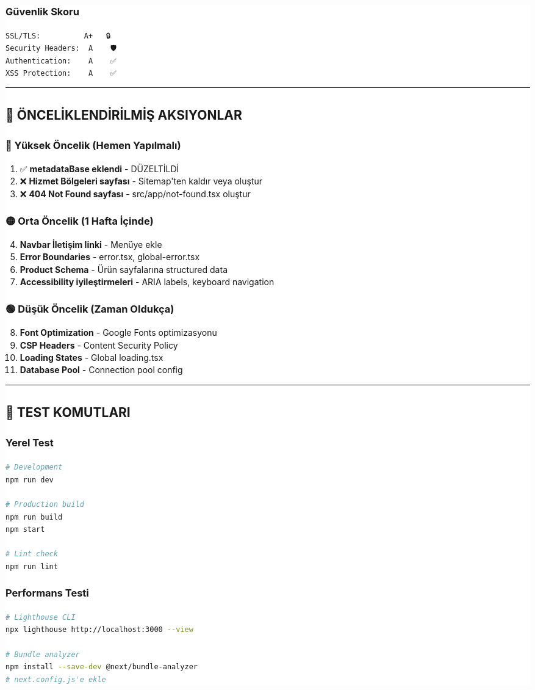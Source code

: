 ### Güvenlik Skoru
```
SSL/TLS:          A+   🔒
Security Headers:  A    🛡️
Authentication:    A    ✅
XSS Protection:    A    ✅
```

---

## 🚀 ÖNCELİKLENDİRİLMİŞ AKSIYONLAR

### 🔴 Yüksek Öncelik (Hemen Yapılmalı)
1. ✅ **metadataBase eklendi** - DÜZELTİLDİ
2. ❌ **Hizmet Bölgeleri sayfası** - Sitemap'ten kaldır veya oluştur
3. ❌ **404 Not Found sayfası** - src/app/not-found.tsx oluştur

### 🟡 Orta Öncelik (1 Hafta İçinde)
4. **Navbar İletişim linki** - Menüye ekle
5. **Error Boundaries** - error.tsx, global-error.tsx
6. **Product Schema** - Ürün sayfalarına structured data
7. **Accessibility iyileştirmeleri** - ARIA labels, keyboard navigation

### 🟢 Düşük Öncelik (Zaman Oldukça)
8. **Font Optimization** - Google Fonts optimizasyonu
9. **CSP Headers** - Content Security Policy
10. **Loading States** - Global loading.tsx
11. **Database Pool** - Connection pool config

---

## 🧪 TEST KOMUTLARI

### Yerel Test
```bash
# Development
npm run dev

# Production build
npm run build
npm start

# Lint check
npm run lint
```

### Performans Testi
```bash
# Lighthouse CLI
npx lighthouse http://localhost:3000 --view

# Bundle analyzer
npm install --save-dev @next/bundle-analyzer
# next.config.js'e ekle
```
